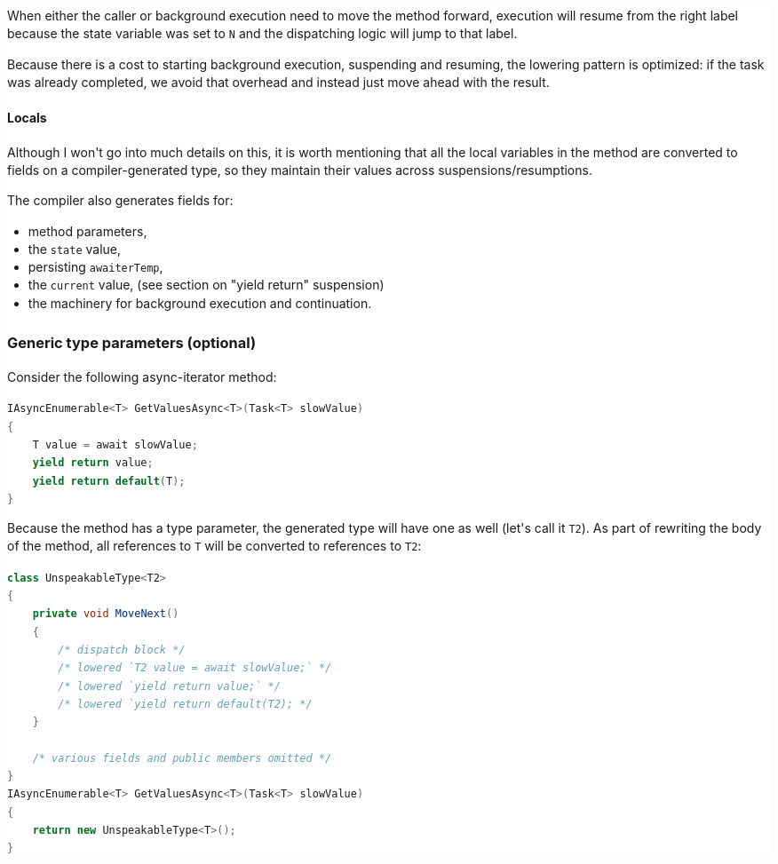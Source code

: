 When either the caller or background execution need to move the method forward, execution will resume from the right label because the state variable was set to `N` and the dispatching logic will jump to that label.

Because there is a cost to starting background execution, suspending and resuming, the lowering pattern is optimized: if the task was already completed, we avoid that overhead and instead just move ahead with the result.


#### Locals

Although I won't go into much details on this, it is worth mentioning that all the local variables in the method are converted to fields on a compiler-generated type, so they maintain their values across suspensions/resumptions.

The compiler also generates fields for:
- method parameters,
- the `state` value,
- persisting `awaiterTemp`,
- the `current` value, (see section on "yield return" suspension)
- the machinery for background execution and continuation.


### Generic type parameters (optional)

Consider the following async-iterator method:
```C#
IAsyncEnumerable<T> GetValuesAsync<T>(Task<T> slowValue)
{
    T value = await slowValue;
    yield return value;
    yield return default(T);
}
```

Because the method has a type parameter, the generated type will have one as well (let's call it `T2`). As part of rewriting the body of the method, all references to `T` will be converted to references to `T2`:
```C#
class UnspeakableType<T2>
{
    private void MoveNext()
    {
        /* dispatch block */
        /* lowered `T2 value = await slowValue;` */
        /* lowered `yield return value;` */
        /* lowered `yield return default(T2); */
    }

    /* various fields and public members omitted */
}
IAsyncEnumerable<T> GetValuesAsync<T>(Task<T> slowValue)
{
    return new UnspeakableType<T>();
}
```

